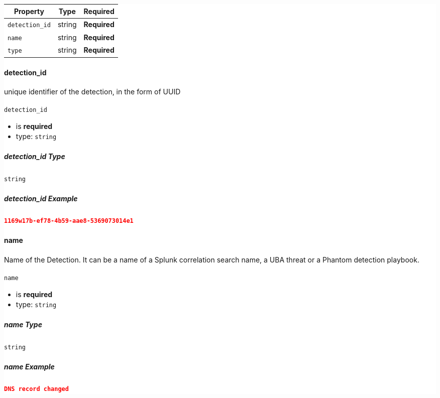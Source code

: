 | Property | Type | Required |
|----------|------|----------|
| `detection_id`| string | **Required** |
| `name`| string | **Required** |
| `type`| string | **Required** |



#### detection_id

unique identifier of the detection, in the form of UUID

`detection_id`

* is **required**
* type: `string`

##### detection_id Type


`string`






##### detection_id Example

```json
1169w17b-ef78-4b59-aae8-5369073014e1
```




#### name

Name of the Detection. It can be a name of a Splunk correlation search name, a UBA threat or a Phantom detection playbook.

`name`

* is **required**
* type: `string`

##### name Type


`string`






##### name Example

```json
DNS record changed
```


